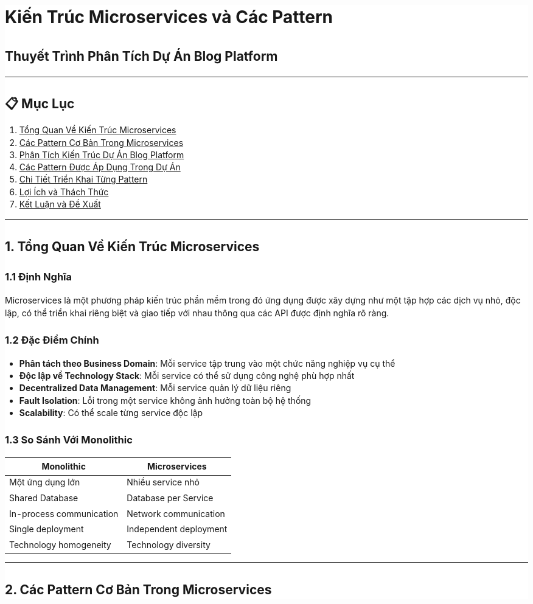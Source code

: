# Kiến Trúc Microservices và Các Pattern
## Thuyết Trình Phân Tích Dự Án Blog Platform

---

## 📋 Mục Lục

1. [Tổng Quan Về Kiến Trúc Microservices](#1-tổng-quan-về-kiến-trúc-microservices)
2. [Các Pattern Cơ Bản Trong Microservices](#2-các-pattern-cơ-bản-trong-microservices)
3. [Phân Tích Kiến Trúc Dự Án Blog Platform](#3-phân-tích-kiến-trúc-dự-án-blog-platform)
4. [Các Pattern Được Áp Dụng Trong Dự Án](#4-các-pattern-được-áp-dụng-trong-dự-án)
5. [Chi Tiết Triển Khai Từng Pattern](#5-chi-tiết-triển-khai-từng-pattern)
6. [Lợi Ích và Thách Thức](#6-lợi-ích-và-thách-thức)
7. [Kết Luận và Đề Xuất](#7-kết-luận-và-đề-xuất)

---

## 1. Tổng Quan Về Kiến Trúc Microservices

### 1.1 Định Nghĩa
Microservices là một phương pháp kiến trúc phần mềm trong đó ứng dụng được xây dựng như một tập hợp các dịch vụ nhỏ, độc lập, có thể triển khai riêng biệt và giao tiếp với nhau thông qua các API được định nghĩa rõ ràng.

### 1.2 Đặc Điểm Chính
- **Phân tách theo Business Domain**: Mỗi service tập trung vào một chức năng nghiệp vụ cụ thể
- **Độc lập về Technology Stack**: Mỗi service có thể sử dụng công nghệ phù hợp nhất
- **Decentralized Data Management**: Mỗi service quản lý dữ liệu riêng
- **Fault Isolation**: Lỗi trong một service không ảnh hưởng toàn bộ hệ thống
- **Scalability**: Có thể scale từng service độc lập

### 1.3 So Sánh Với Monolithic
| Monolithic | Microservices |
|------------|---------------|
| Một ứng dụng lớn | Nhiều service nhỏ |
| Shared Database | Database per Service |
| In-process communication | Network communication |
| Single deployment | Independent deployment |
| Technology homogeneity | Technology diversity |

---

## 2. Các Pattern Cơ Bản Trong Microservices
